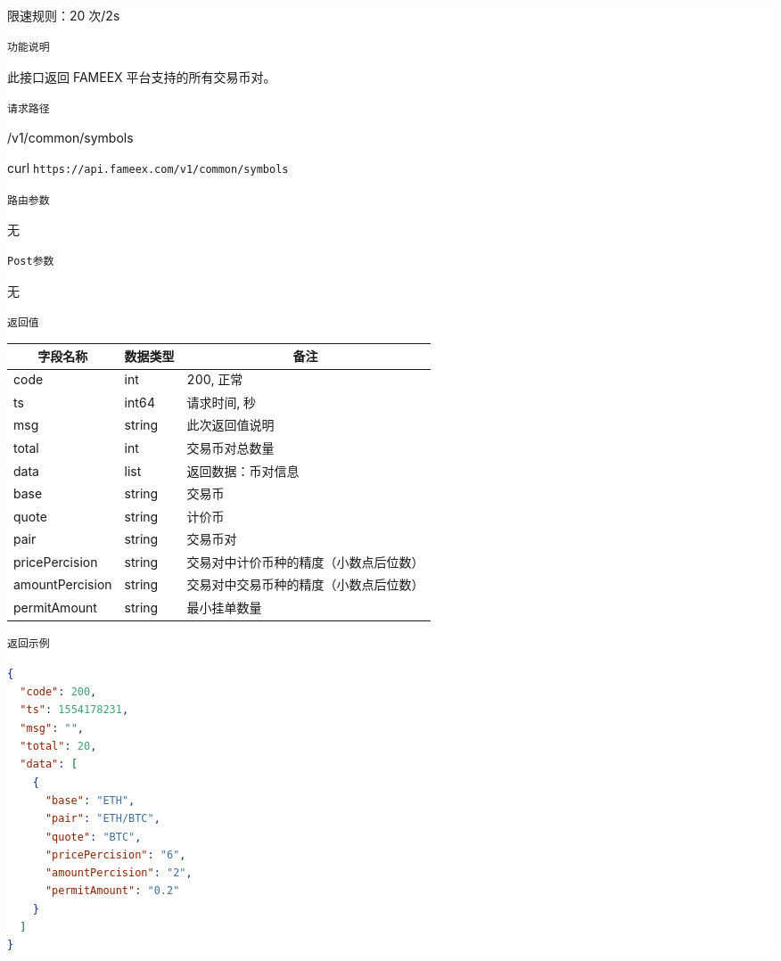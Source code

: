 限速规则：20 次/2s

`功能说明`

此接口返回 FAMEEX 平台支持的所有交易币对。

`请求路径`

/v1/common/symbols

curl `https://api.fameex.com/v1/common/symbols`

`路由参数`

无

`Post参数`

无

`返回值`

| 字段名称        | 数据类型 | 备注                                   |
| --------------- | -------- | -------------------------------------- |
| code            | int      | 200, 正常                              |
| ts              | int64    | 请求时间, 秒                           |
| msg             | string   | 此次返回值说明                         |
| total           | int      | 交易币对总数量                         |
| data            | list     | 返回数据：币对信息                     |
| base            | string   | 交易币                                 |
| quote           | string   | 计价币                                 |
| pair            | string   | 交易币对                               |
| pricePercision  | string   | 交易对中计价币种的精度（小数点后位数） |
| amountPercision | string   | 交易对中交易币种的精度（小数点后位数） |
| permitAmount    | string   | 最小挂单数量                           |

`返回示例`

```json
{
  "code": 200,
  "ts": 1554178231,
  "msg": "",
  "total": 20,
  "data": [
    {
      "base": "ETH",
      "pair": "ETH/BTC",
      "quote": "BTC",
      "pricePercision": "6",
      "amountPercision": "2",
      "permitAmount": "0.2"
    }
  ]
}
```
